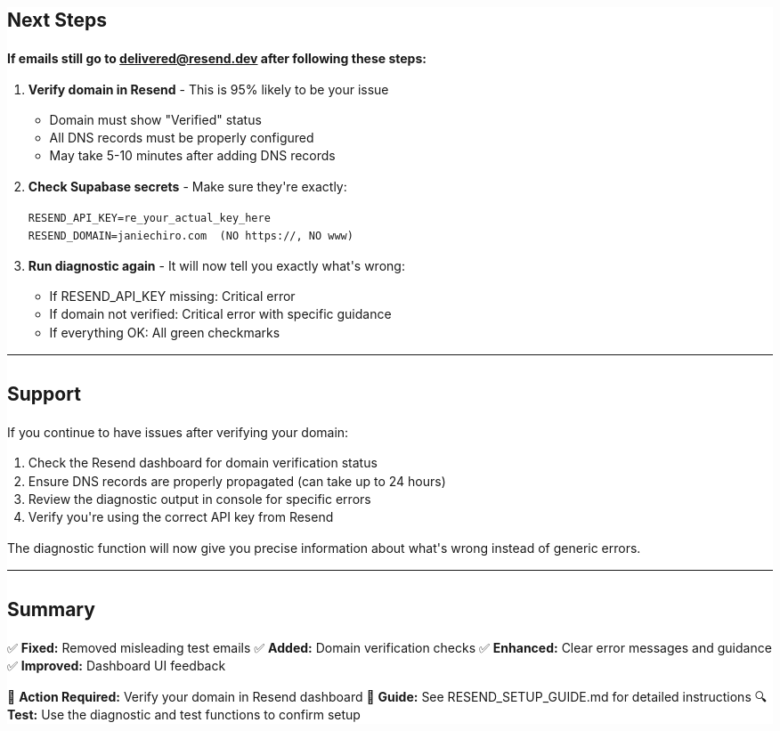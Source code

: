
## Next Steps

**If emails still go to delivered@resend.dev after following these steps:**

1. **Verify domain in Resend** - This is 95% likely to be your issue
   - Domain must show "Verified" status
   - All DNS records must be properly configured
   - May take 5-10 minutes after adding DNS records

2. **Check Supabase secrets** - Make sure they're exactly:
   ```
   RESEND_API_KEY=re_your_actual_key_here
   RESEND_DOMAIN=janiechiro.com  (NO https://, NO www)
   ```

3. **Run diagnostic again** - It will now tell you exactly what's wrong:
   - If RESEND_API_KEY missing: Critical error
   - If domain not verified: Critical error with specific guidance
   - If everything OK: All green checkmarks

---

## Support

If you continue to have issues after verifying your domain:

1. Check the Resend dashboard for domain verification status
2. Ensure DNS records are properly propagated (can take up to 24 hours)
3. Review the diagnostic output in console for specific errors
4. Verify you're using the correct API key from Resend

The diagnostic function will now give you precise information about what's wrong instead of generic errors.

---

## Summary

✅ **Fixed:** Removed misleading test emails
✅ **Added:** Domain verification checks
✅ **Enhanced:** Clear error messages and guidance
✅ **Improved:** Dashboard UI feedback

🎯 **Action Required:** Verify your domain in Resend dashboard
📖 **Guide:** See RESEND_SETUP_GUIDE.md for detailed instructions
🔍 **Test:** Use the diagnostic and test functions to confirm setup
